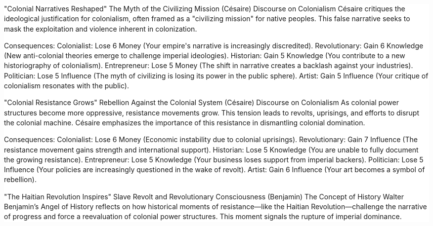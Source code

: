  


















"Colonial Narratives Reshaped"
The Myth of the Civilizing Mission (Césaire)
Discourse on Colonialism
Césaire critiques the ideological justification for colonialism, often framed as a "civilizing mission" for native peoples. This false narrative seeks to mask the exploitation and violence inherent in colonization.







Consequences:
Colonialist: Lose 6 Money (Your empire's narrative is increasingly discredited).
Revolutionary: Gain 6 Knowledge (New anti-colonial theories emerge to challenge imperial ideologies).
Historian: Gain 5 Knowledge (You contribute to a new historiography of colonialism).
Entrepreneur: Lose 5 Money (The shift in narrative creates a backlash against your industries).
Politician: Lose 5 Influence (The myth of civilizing is losing its power in the public sphere).
Artist: Gain 5 Influence (Your critique of colonialism resonates with the public).

 

"Colonial Resistance Grows"
Rebellion Against the Colonial System (Césaire)
Discourse on Colonialism
As colonial power structures become more oppressive, resistance movements grow. This tension leads to revolts, uprisings, and efforts to disrupt the colonial machine. Césaire emphasizes the importance of this resistance in dismantling colonial domination.





Consequences:
Colonialist: Lose 6 Money (Economic instability due to colonial uprisings).
Revolutionary: Gain 7 Influence (The resistance movement gains strength and international support).
Historian: Lose 5 Knowledge (You are unable to fully document the growing resistance).
Entrepreneur: Lose 5 Knowledge (Your business loses support from imperial backers).
Politician: Lose 5 Influence (Your policies are increasingly questioned in the wake of revolt).
Artist: Gain 6 Influence (Your art becomes a symbol of rebellion).
 

 

"The Haitian Revolution Inspires"
Slave Revolt and Revolutionary Consciousness (Benjamin)
The Concept of History
Walter Benjamin’s Angel of History reflects on how historical moments of resistance—like the Haitian Revolution—challenge the narrative of progress and force a reevaluation of colonial power structures. This moment signals the rupture of imperial dominance.
